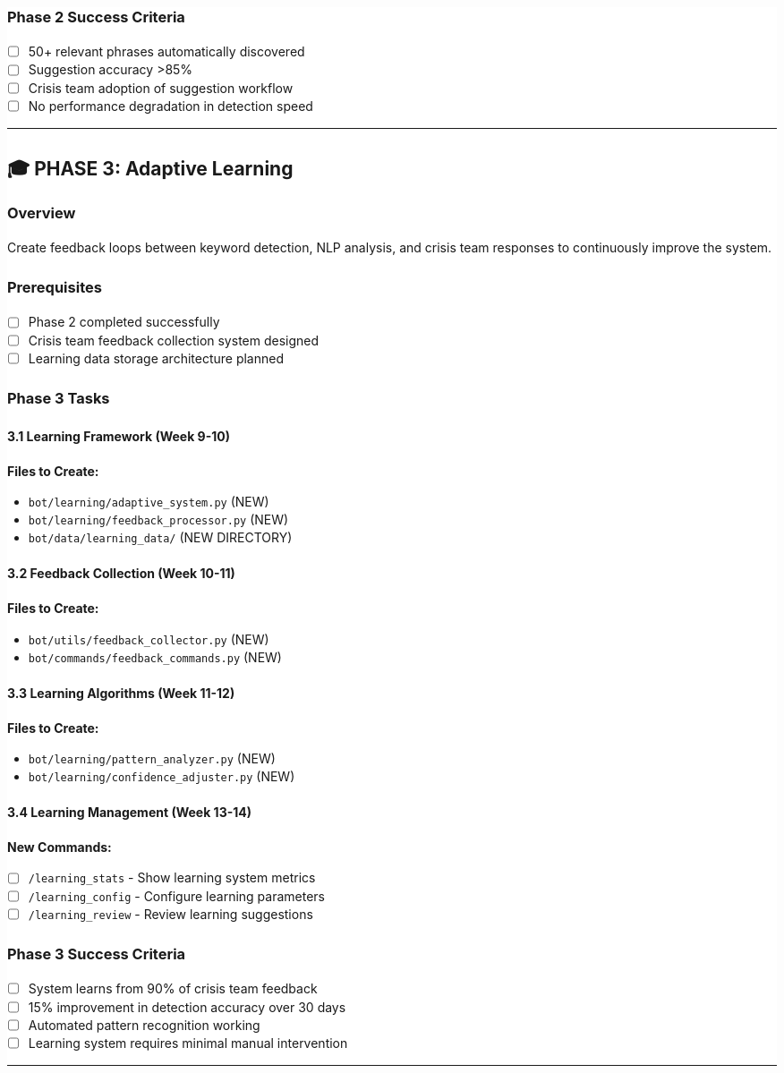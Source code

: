 ### Phase 2 Success Criteria
- [ ] 50+ relevant phrases automatically discovered
- [ ] Suggestion accuracy >85%
- [ ] Crisis team adoption of suggestion workflow
- [ ] No performance degradation in detection speed

---

## 🎓 PHASE 3: Adaptive Learning

### Overview
Create feedback loops between keyword detection, NLP analysis, and crisis team responses to continuously improve the system.

### Prerequisites
- [ ] Phase 2 completed successfully
- [ ] Crisis team feedback collection system designed
- [ ] Learning data storage architecture planned

### Phase 3 Tasks

#### 3.1 Learning Framework (Week 9-10)
**Files to Create:**
- `bot/learning/adaptive_system.py` (NEW)
- `bot/learning/feedback_processor.py` (NEW)
- `bot/data/learning_data/` (NEW DIRECTORY)

#### 3.2 Feedback Collection (Week 10-11)
**Files to Create:**
- `bot/utils/feedback_collector.py` (NEW)
- `bot/commands/feedback_commands.py` (NEW)

#### 3.3 Learning Algorithms (Week 11-12)
**Files to Create:**
- `bot/learning/pattern_analyzer.py` (NEW)
- `bot/learning/confidence_adjuster.py` (NEW)

#### 3.4 Learning Management (Week 13-14)
**New Commands:**
- [ ] `/learning_stats` - Show learning system metrics
- [ ] `/learning_config` - Configure learning parameters
- [ ] `/learning_review` - Review learning suggestions

### Phase 3 Success Criteria
- [ ] System learns from 90% of crisis team feedback
- [ ] 15% improvement in detection accuracy over 30 days
- [ ] Automated pattern recognition working
- [ ] Learning system requires minimal manual intervention

---
